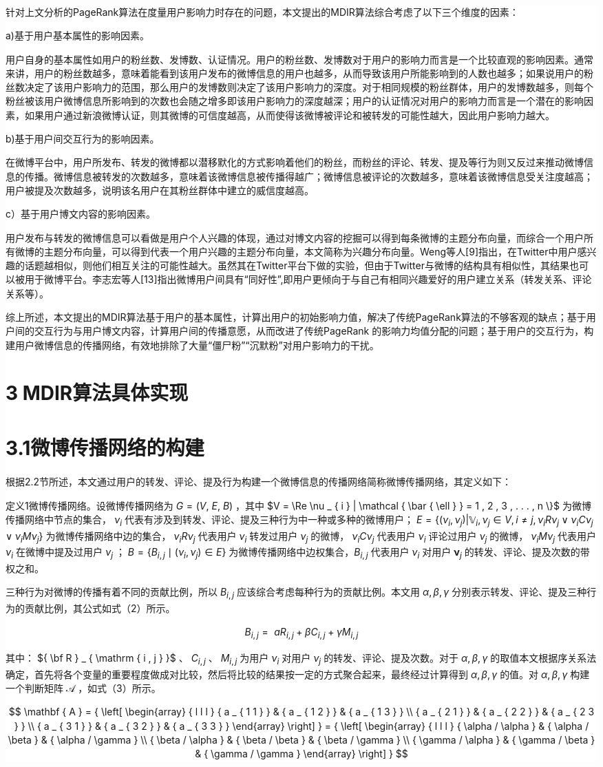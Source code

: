 针对上文分析的PageRank算法在度量用户影响力时存在的问题，本文提出的MDIR算法综合考虑了以下三个维度的因素：

a)基于用户基本属性的影响因素。

用户自身的基本属性如用户的粉丝数、发博数、认证情况。用户的粉丝数、发博数对于用户的影响力而言是一个比较直观的影响因素。通常来讲，用户的粉丝数越多，意味着能看到该用户发布的微博信息的用户也越多，从而导致该用户所能影响到的人数也越多；如果说用户的粉丝数决定了该用户影响力的范围，那么用户的发博数则决定了该用户影响力的深度。对于相同规模的粉丝群体，用户的发博数越多，则每个粉丝被该用户微博信息所影响到的次数也会随之增多即该用户影响力的深度越深；用户的认证情况对用户的影响力而言是一个潜在的影响因素，如果用户通过新浪微博认证，则其微博的可信度越高，从而使得该微博被评论和被转发的可能性越大，因此用户影响力越大。

b)基于用户间交互行为的影响因素。

在微博平台中，用户所发布、转发的微博都以潜移默化的方式影响着他们的粉丝，而粉丝的评论、转发、提及等行为则又反过来推动微博信息的传播。微博信息被转发的次数越多，意味着该微博信息被传播得越广；微博信息被评论的次数越多，意味着该微博信息受关注度越高；用户被提及次数越多，说明该名用户在其粉丝群体中建立的威信度越高。

c）基于用户博文内容的影响因素。

用户发布与转发的微博信息可以看做是用户个人兴趣的体现，通过对博文内容的挖掘可以得到每条微博的主题分布向量，而综合一个用户所有微博的主题分布向量，可以得到代表一个用户兴趣的主题分布向量，本文简称为兴趣分布向量。Weng等人[9]指出，在Twitter中用户感兴趣的话题越相似，则他们相互关注的可能性越大。虽然其在Twitter平台下做的实验，但由于Twitter与微博的结构具有相似性，其结果也可以被用于微博平台。李志宏等人[13]指出微博用户间具有“同好性”,即用户更倾向于与自己有相同兴趣爱好的用户建立关系（转发关系、评论关系等）。

综上所述，本文提出的MDIR算法基于用户的基本属性，计算出用户的初始影响力值，解决了传统PageRank算法的不够客观的缺点；基于用户间的交互行为与用户博文内容，计算用户间的传播意愿，从而改进了传统PageRank 的影响力均值分配的问题；基于用户的交互行为，构建用户微博信息的传播网络，有效地排除了大量“僵尸粉”“沉默粉”对用户影响力的干扰。

# 3 MDIR算法具体实现

# 3.1微博传播网络的构建

根据2.2节所述，本文通过用户的转发、评论、提及行为构建一个微博信息的传播网络简称微博传播网络，其定义如下：

定义1微博传播网络。设微博传播网络为 $G = ( V , ~ E , ~ B )$ ，其中 $V = \Re \nu _ { i } | \mathcal { \bar { \ell } } = 1 , 2 , 3 , . . . , n \}$ 为微博传播网络中节点的集合， $\nu _ { i }$ 代表有涉及到转发、评论、提及三种行为中一种或多种的微博用户； $E = \{ ( \nu _ { i } , \nu _ { j } ) | \mathbb { V } _ { i } , \nu _ { j } \in V , i \not = j , \nu _ { i } R \nu _ { j } \vee \nu _ { i } C \nu _ { j } \vee \nu _ { i } M \nu _ { j } \}$ 为微博传播网络中边的集合， $\nu _ { i } R \nu _ { j }$ 代表用户 $\nu _ { i }$ 转发过用户 $\nu _ { j }$ 的微博， $\nu _ { i } C \nu _ { j }$ 代表用户 $\nu _ { i }$ 评论过用户 $\nu _ { j }$ 的微博， $\nu _ { i } M \nu _ { j }$ 代表用户 $\nu _ { i }$ 在微博中提及过用户 $\nu _ { j }$ ； $B = \{ B _ { i , j } \mid ( \nu _ { i } , \nu _ { j } ) \in E \}$ 为微博传播网络中边权集合，$B _ { i , j }$ 代表用户 $\nu _ { i }$ 对用户 $\boldsymbol { \nu } _ { j }$ 的转发、评论、提及次数的带权之和。

三种行为对微博的传播有着不同的贡献比例，所以 $B _ { i , j }$ 应该综合考虑每种行为的贡献比例。本文用 $\alpha , \beta , \gamma$ 分别表示转发、评论、提及三种行为的贡献比例，其公式如式（2）所示。

$$
B _ { i , j } = { \ a } R _ { i , j } + \beta C _ { i , j } + \gamma M _ { i , j }
$$

其中： ${ \bf R } _ { \mathrm { i , j } }$ 、 $C _ { i , j }$ 、 $M _ { i , j }$ 为用户 $\nu _ { i }$ 对用户 $\nu _ { j }$ 的转发、评论、提及次数。对于 $\alpha , \beta , \gamma$ 的取值本文根据序关系法确定，首先将各个变量的重要程度做成对比较，然后将比较的结果按一定的方式聚合起来，最终经过计算得到 $\alpha , \beta , \gamma$ 的值。对 $\alpha , \beta , \gamma$ 构建一个判断矩阵 $\mathbf { \mathcal { A } }$ ，如式（3）所示。

$$
\mathbf { A } = { \left[ \begin{array} { l l l } { a _ { 1 1 } } & { a _ { 1 2 } } & { a _ { 1 3 } } \\ { a _ { 2 1 } } & { a _ { 2 2 } } & { a _ { 2 3 } } \\ { a _ { 3 1 } } & { a _ { 3 2 } } & { a _ { 3 3 } } \end{array} \right] } = { \left[ \begin{array} { l l l } { \alpha / \alpha } & { \alpha / \beta } & { \alpha / \gamma } \\ { \beta / \alpha } & { \beta / \beta } & { \beta / \gamma } \\ { \gamma / \alpha } & { \gamma / \beta } & { \gamma / \gamma } \end{array} \right] }
$$
